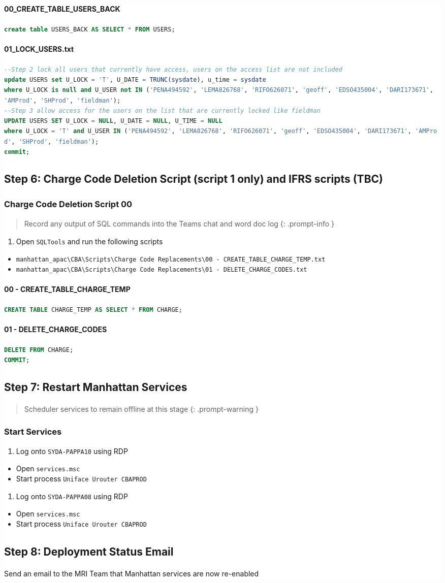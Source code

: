 #### 00_CREATE_TABLE_USERS_BACK

```sql
create table USERS_BACK AS SELECT * FROM USERS;
```

#### 01_LOCK_USERS.txt

```sql
--Step 2 lock all users that currently have access, users on the access list are not included
update USERS set U_LOCK = 'T', U_DATE = TRUNC(sysdate), u_time = sysdate
where U_LOCK is null and U_USER not IN ('PENA494592', 'LEMA826768', 'RIFO626071', 'geoff', 'EDSO435004', 'DARI173671', 'AMProd', 'SHProd', 'fieldman');
--Step 3 allow access for the users on the list that are currently locked like fieldman
UPDATE USERS SET U_LOCK = NULL, U_DATE = NULL, U_TIME = NULL 
where U_LOCK = 'T' and U_USER IN ('PENA494592', 'LEMA826768', 'RIFO626071', 'geoff', 'EDSO435004', 'DARI173671', 'AMProd', 'SHProd', 'fieldman');
commit;
```


## Step 6: Charge Code Deletion Script (script 1 only) and IFRS scripts (TBC)

### Charge Code Deletion Script 00

> Record any output of SQL commands into the Teams chat and word doc log
{: .prompt-info }

1. Open `SQLTools` and run the following scripts
  - `manhattan_apac\CBA\Scripts\Charge Code Replacements\00 - CREATE_TABLE_CHARGE_TEMP.txt`
  - `manhattan_apac\CBA\Scripts\Charge Code Replacements\01 - DELETE_CHARGE_CODES.txt`

#### 00 - CREATE_TABLE_CHARGE_TEMP

```sql
CREATE TABLE CHARGE_TEMP AS SELECT * FROM CHARGE;
```

#### 01 - DELETE_CHARGE_CODES

```sql
DELETE FROM CHARGE;
COMMIT;
```

##  Step 7: Restart Manhattan Services

> Scheduler services to remain offline at this stage
{: .prompt-warning }

### Start Services

1. Log onto `SYDA-PAPPA10` using RDP
  - Open `services.msc`
  - Start process `Uniface Urouter CBAPROD`
1. Log onto `SYDA-PAPPA08` using RDP
  - Open `services.msc`
  - Start process `Uniface Urouter CBAPROD`

## Step 8: Deployment Status Email

Send an email to the MRI Team that Manhattan services are now re-enabled